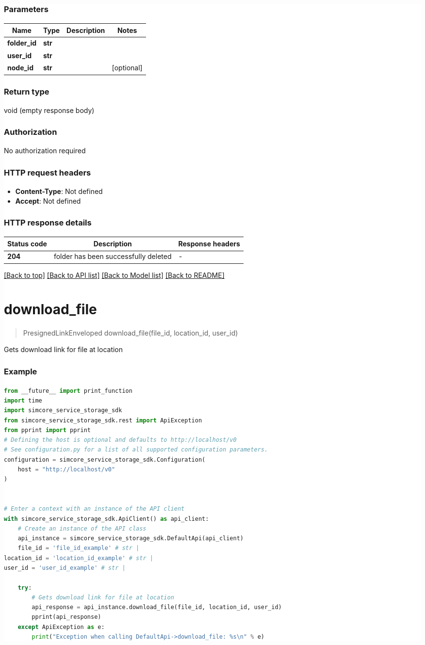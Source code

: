 ### Parameters

Name | Type | Description  | Notes
------------- | ------------- | ------------- | -------------
 **folder_id** | **str**|  | 
 **user_id** | **str**|  | 
 **node_id** | **str**|  | [optional] 

### Return type

void (empty response body)

### Authorization

No authorization required

### HTTP request headers

 - **Content-Type**: Not defined
 - **Accept**: Not defined

### HTTP response details
| Status code | Description | Response headers |
|-------------|-------------|------------------|
**204** | folder has been successfully deleted |  -  |

[[Back to top]](#) [[Back to API list]](../README.md#documentation-for-api-endpoints) [[Back to Model list]](../README.md#documentation-for-models) [[Back to README]](../README.md)

# **download_file**
> PresignedLinkEnveloped download_file(file_id, location_id, user_id)

Gets download link for file at location

### Example

```python
from __future__ import print_function
import time
import simcore_service_storage_sdk
from simcore_service_storage_sdk.rest import ApiException
from pprint import pprint
# Defining the host is optional and defaults to http://localhost/v0
# See configuration.py for a list of all supported configuration parameters.
configuration = simcore_service_storage_sdk.Configuration(
    host = "http://localhost/v0"
)


# Enter a context with an instance of the API client
with simcore_service_storage_sdk.ApiClient() as api_client:
    # Create an instance of the API class
    api_instance = simcore_service_storage_sdk.DefaultApi(api_client)
    file_id = 'file_id_example' # str | 
location_id = 'location_id_example' # str | 
user_id = 'user_id_example' # str | 

    try:
        # Gets download link for file at location
        api_response = api_instance.download_file(file_id, location_id, user_id)
        pprint(api_response)
    except ApiException as e:
        print("Exception when calling DefaultApi->download_file: %s\n" % e)
```
